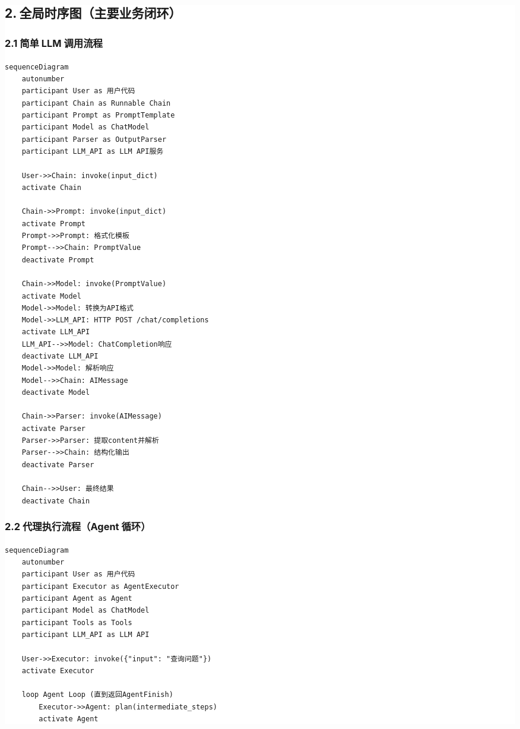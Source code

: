 ## 2. 全局时序图（主要业务闭环）

### 2.1 简单 LLM 调用流程

```mermaid
sequenceDiagram
    autonumber
    participant User as 用户代码
    participant Chain as Runnable Chain
    participant Prompt as PromptTemplate
    participant Model as ChatModel
    participant Parser as OutputParser
    participant LLM_API as LLM API服务

    User->>Chain: invoke(input_dict)
    activate Chain

    Chain->>Prompt: invoke(input_dict)
    activate Prompt
    Prompt->>Prompt: 格式化模板
    Prompt-->>Chain: PromptValue
    deactivate Prompt

    Chain->>Model: invoke(PromptValue)
    activate Model
    Model->>Model: 转换为API格式
    Model->>LLM_API: HTTP POST /chat/completions
    activate LLM_API
    LLM_API-->>Model: ChatCompletion响应
    deactivate LLM_API
    Model->>Model: 解析响应
    Model-->>Chain: AIMessage
    deactivate Model

    Chain->>Parser: invoke(AIMessage)
    activate Parser
    Parser->>Parser: 提取content并解析
    Parser-->>Chain: 结构化输出
    deactivate Parser

    Chain-->>User: 最终结果
    deactivate Chain
```

### 2.2 代理执行流程（Agent 循环）

```mermaid
sequenceDiagram
    autonumber
    participant User as 用户代码
    participant Executor as AgentExecutor
    participant Agent as Agent
    participant Model as ChatModel
    participant Tools as Tools
    participant LLM_API as LLM API

    User->>Executor: invoke({"input": "查询问题"})
    activate Executor

    loop Agent Loop (直到返回AgentFinish)
        Executor->>Agent: plan(intermediate_steps)
        activate Agent

```